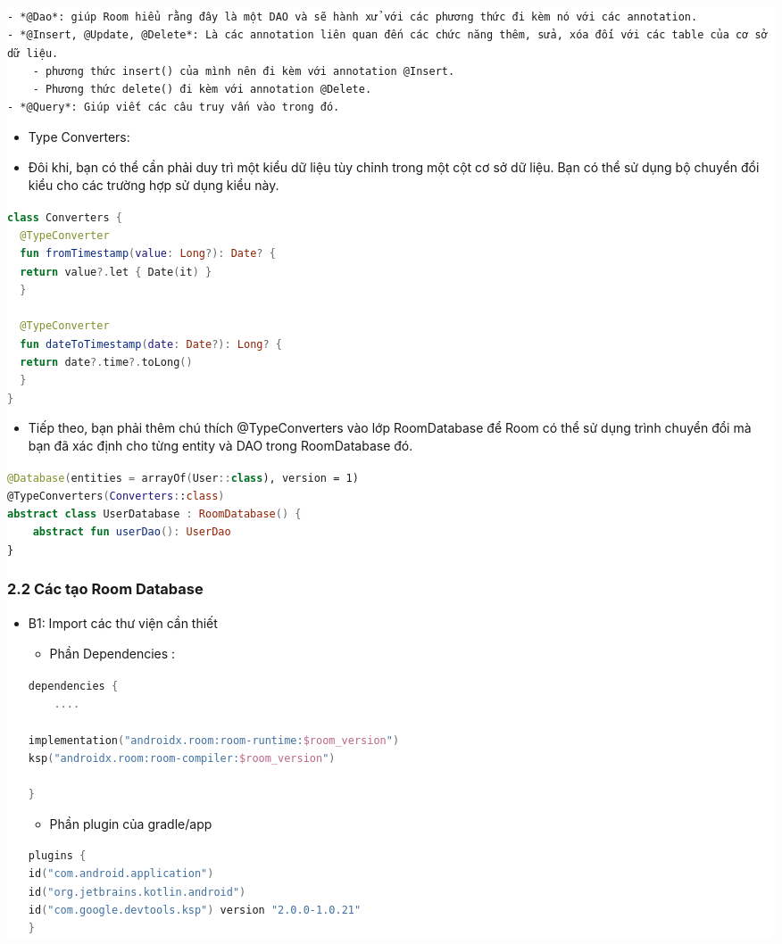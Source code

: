     - *@Dao*: giúp Room hiểu rằng đây là một DAO và sẽ hành xử với các phương thức đi kèm nó với các annotation.
    - *@Insert, @Update, @Delete*: Là các annotation liên quan đến các chức năng thêm, sửa, xóa đối với các table của cơ sở dữ liệu.
        - phương thức insert() của mình nên đi kèm với annotation @Insert.
        - Phương thức delete() đi kèm với annotation @Delete.
    - *@Query*: Giúp viết các câu truy vấn vào trong đó.

* Type Converters:
- Đôi khi, bạn có thể cần phải duy trì một kiểu dữ liệu tùy chỉnh trong một cột cơ sở dữ liệu. Bạn có thể sử dụng bộ chuyển đổi kiểu cho các trường hợp sử dụng kiểu này.
```kotlin
class Converters {
  @TypeConverter
  fun fromTimestamp(value: Long?): Date? {
  return value?.let { Date(it) }
  }

  @TypeConverter
  fun dateToTimestamp(date: Date?): Long? {
  return date?.time?.toLong()
  }
}

```
- Tiếp theo, bạn phải thêm chú thích @TypeConverters vào lớp RoomDatabase để Room có thể sử dụng trình chuyển đổi mà bạn đã xác định cho từng entity và DAO trong RoomDatabase đó.
```kotlin
@Database(entities = arrayOf(User::class), version = 1)
@TypeConverters(Converters::class)
abstract class UserDatabase : RoomDatabase() {
    abstract fun userDao(): UserDao
}

```

### 2.2 Các tạo Room Database
- B1: Import các thư viện cần thiết
    - Phần Dependencies :
    ```kotlin
    dependencies {
        ....

    implementation("androidx.room:room-runtime:$room_version")
    ksp("androidx.room:room-compiler:$room_version")

    }
    ```

    - Phần plugin của gradle/app
    ```kotlin
    plugins {
    id("com.android.application")
    id("org.jetbrains.kotlin.android")
    id("com.google.devtools.ksp") version "2.0.0-1.0.21"
    }
    ```

